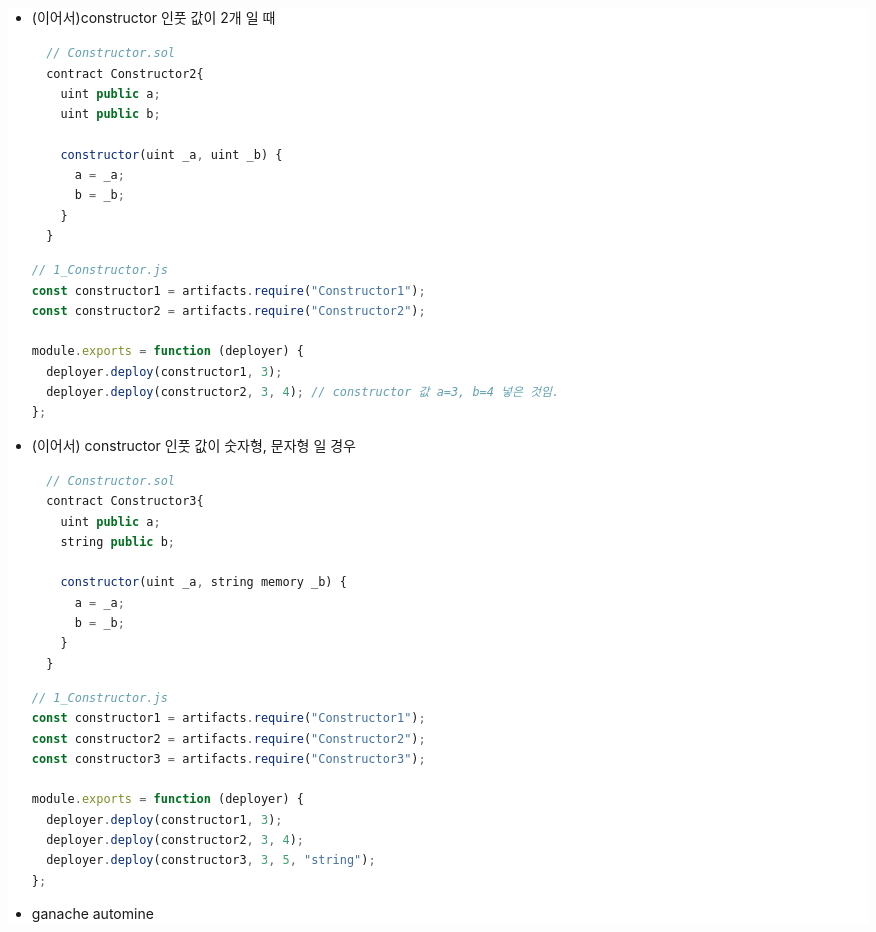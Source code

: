- (이어서)constructor 인풋 값이 2개 일 때

  ```javascript
    // Constructor.sol
    contract Constructor2{
      uint public a;
      uint public b;

      constructor(uint _a, uint _b) {
        a = _a;
        b = _b;
      }
    }
  ```

  ```javascript
  // 1_Constructor.js
  const constructor1 = artifacts.require("Constructor1");
  const constructor2 = artifacts.require("Constructor2");

  module.exports = function (deployer) {
    deployer.deploy(constructor1, 3);
    deployer.deploy(constructor2, 3, 4); // constructor 값 a=3, b=4 넣은 것임.
  };
  ```

- (이어서) constructor 인풋 값이 숫자형, 문자형 일 경우

  ```javascript
    // Constructor.sol
    contract Constructor3{
      uint public a;
      string public b;

      constructor(uint _a, string memory _b) {
        a = _a;
        b = _b;
      }
    }
  ```

  ```javascript
  // 1_Constructor.js
  const constructor1 = artifacts.require("Constructor1");
  const constructor2 = artifacts.require("Constructor2");
  const constructor3 = artifacts.require("Constructor3");

  module.exports = function (deployer) {
    deployer.deploy(constructor1, 3);
    deployer.deploy(constructor2, 3, 4);
    deployer.deploy(constructor3, 3, 5, "string");
  };
  ```

- ganache automine

